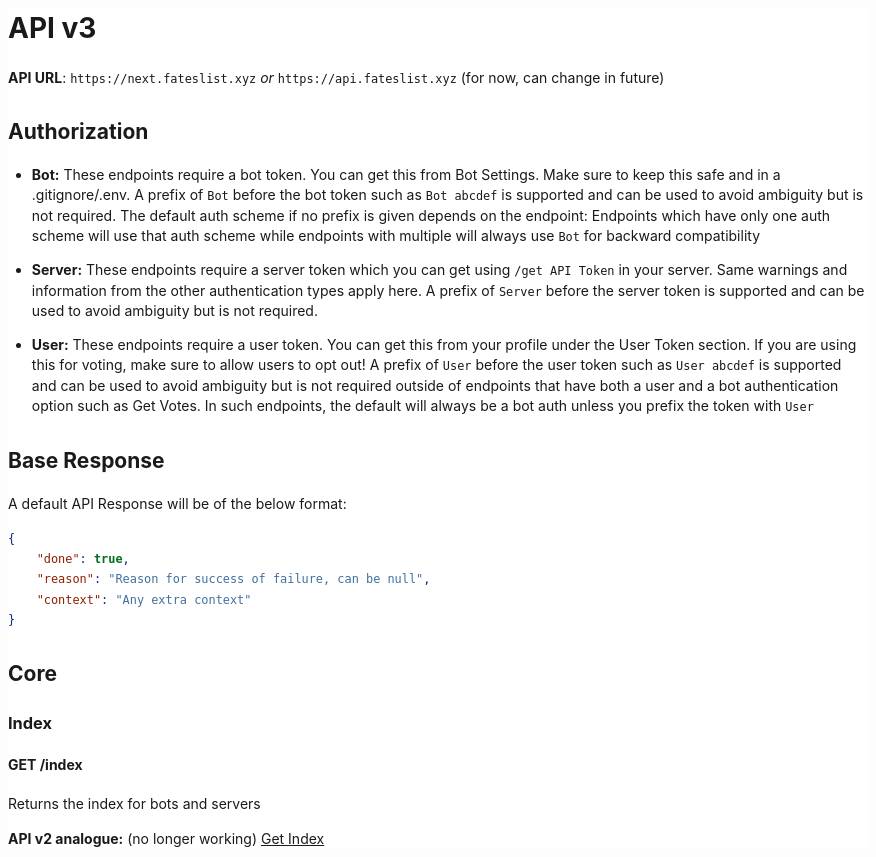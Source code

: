 # API v3
**API URL**: ``https://next.fateslist.xyz`` *or* ``https://api.fateslist.xyz`` (for now, can change in future)

## Authorization

- **Bot:** These endpoints require a bot token. 
You can get this from Bot Settings. Make sure to keep this safe and in 
a .gitignore/.env. A prefix of `Bot` before the bot token such as 
`Bot abcdef` is supported and can be used to avoid ambiguity but is not 
required. The default auth scheme if no prefix is given depends on the
endpoint: Endpoints which have only one auth scheme will use that auth 
scheme while endpoints with multiple will always use `Bot` for 
backward compatibility

- **Server:** These endpoints require a server
token which you can get using ``/get API Token`` in your server. 
Same warnings and information from the other authentication types 
apply here. A prefix of ``Server`` before the server token is 
supported and can be used to avoid ambiguity but is not required.

- **User:** These endpoints require a user token. You can get this 
from your profile under the User Token section. If you are using this 
for voting, make sure to allow users to opt out! A prefix of `User` 
before the user token such as `User abcdef` is supported and can be 
used to avoid ambiguity but is not required outside of endpoints that 
have both a user and a bot authentication option such as Get Votes. 
In such endpoints, the default will always be a bot auth unless 
you prefix the token with `User`

## Base Response

A default API Response will be of the below format:

```json
{
    "done": true,
    "reason": "Reason for success of failure, can be null",
    "context": "Any extra context"
}
```

## Core

### Index
#### GET /index

Returns the index for bots and servers

**API v2 analogue:** (no longer working) [Get Index](https://legacy.fateslist.xyz/docs/redoc#operation/get_index)

